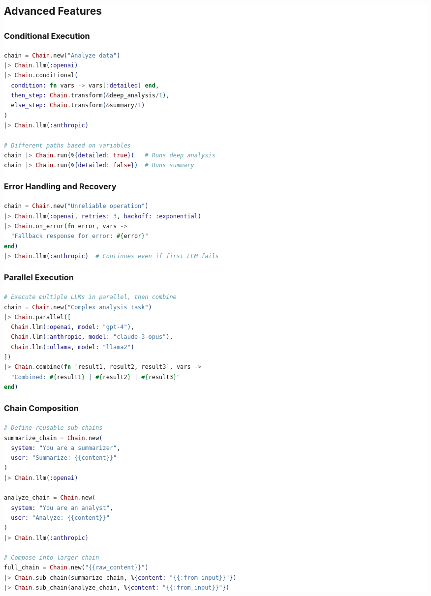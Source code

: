 ## Advanced Features

### Conditional Execution

```elixir
chain = Chain.new("Analyze data")
|> Chain.llm(:openai)
|> Chain.conditional(
  condition: fn vars -> vars[:detailed] end,
  then_step: Chain.transform(&deep_analysis/1),
  else_step: Chain.transform(&summary/1)
)
|> Chain.llm(:anthropic)

# Different paths based on variables
chain |> Chain.run(%{detailed: true})   # Runs deep analysis
chain |> Chain.run(%{detailed: false})  # Runs summary
```

### Error Handling and Recovery

```elixir
chain = Chain.new("Unreliable operation")
|> Chain.llm(:openai, retries: 3, backoff: :exponential)
|> Chain.on_error(fn error, vars -> 
  "Fallback response for error: #{error}"
end)
|> Chain.llm(:anthropic)  # Continues even if first LLM fails
```

### Parallel Execution

```elixir
# Execute multiple LLMs in parallel, then combine
chain = Chain.new("Complex analysis task")
|> Chain.parallel([
  Chain.llm(:openai, model: "gpt-4"),
  Chain.llm(:anthropic, model: "claude-3-opus"),
  Chain.llm(:ollama, model: "llama2")
])
|> Chain.combine(fn [result1, result2, result3], vars ->
  "Combined: #{result1} | #{result2} | #{result3}"
end)
```

### Chain Composition

```elixir
# Define reusable sub-chains
summarize_chain = Chain.new(
  system: "You are a summarizer",
  user: "Summarize: {{content}}"
)
|> Chain.llm(:openai)

analyze_chain = Chain.new(
  system: "You are an analyst", 
  user: "Analyze: {{content}}"
)
|> Chain.llm(:anthropic)

# Compose into larger chain
full_chain = Chain.new("{{raw_content}}")
|> Chain.sub_chain(summarize_chain, %{content: "{{:from_input}}"})
|> Chain.sub_chain(analyze_chain, %{content: "{{:from_input}}"})
```
